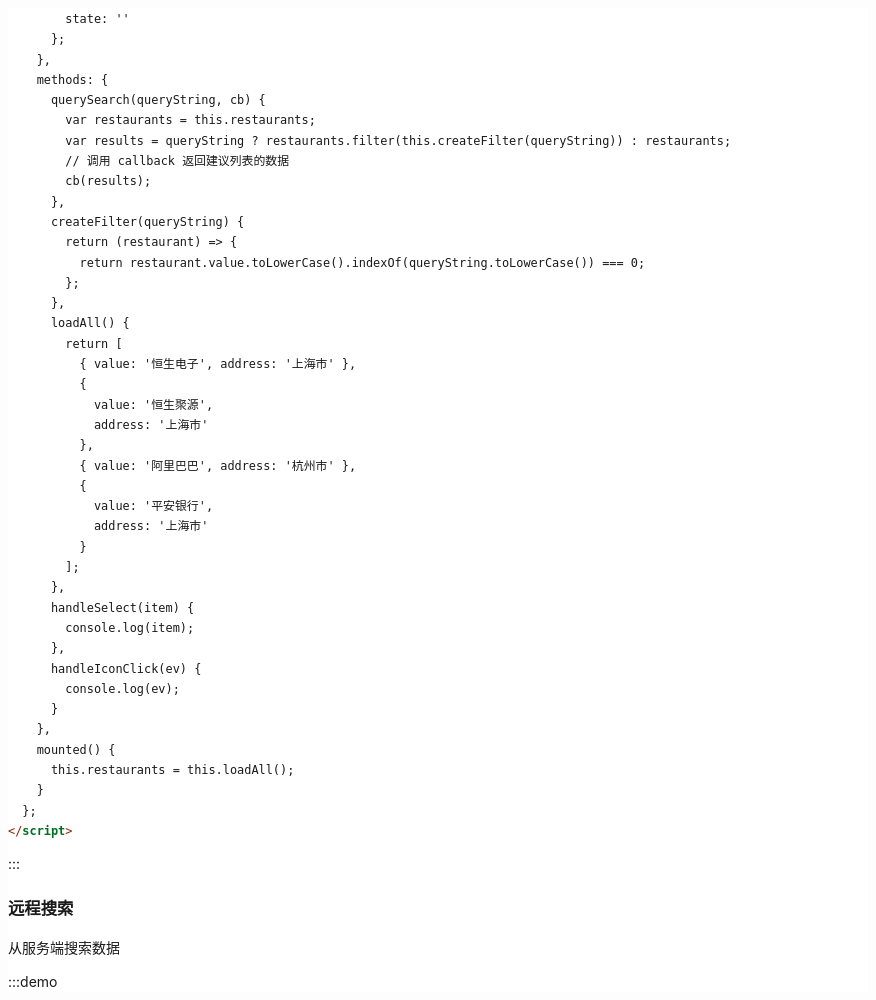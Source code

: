 ```html
        state: ''
      };
    },
    methods: {
      querySearch(queryString, cb) {
        var restaurants = this.restaurants;
        var results = queryString ? restaurants.filter(this.createFilter(queryString)) : restaurants;
        // 调用 callback 返回建议列表的数据
        cb(results);
      },
      createFilter(queryString) {
        return (restaurant) => {
          return restaurant.value.toLowerCase().indexOf(queryString.toLowerCase()) === 0;
        };
      },
      loadAll() {
        return [
          { value: '恒生电子', address: '上海市' },
          {
            value: '恒生聚源',
            address: '上海市'
          },
          { value: '阿里巴巴', address: '杭州市' },
          {
            value: '平安银行',
            address: '上海市'
          }
        ];
      },
      handleSelect(item) {
        console.log(item);
      },
      handleIconClick(ev) {
        console.log(ev);
      }
    },
    mounted() {
      this.restaurants = this.loadAll();
    }
  };
</script>
```

:::

### 远程搜索

从服务端搜索数据

:::demo
